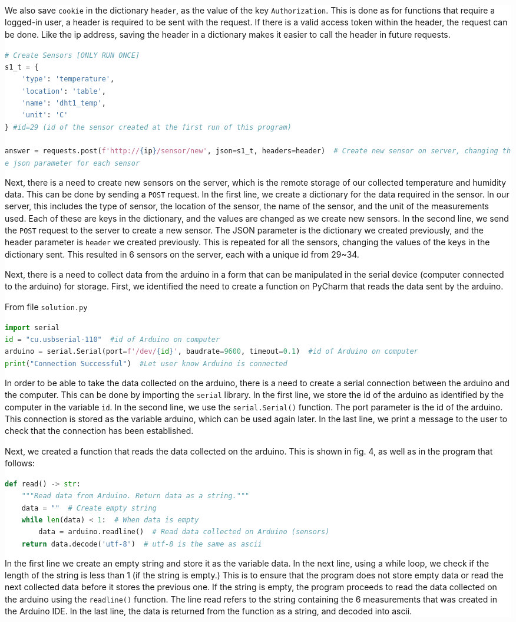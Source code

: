 We also save `cookie` in the dictionary `header`, as the value of the key `Authorization`. This is done as for functions that require a logged-in user, a header is required to be sent with the request. If there is a valid access token within the header, the request can be done. Like the ip address, saving the header in a dictionary makes it easier to call the header in future requests.

```.py 
# Create Sensors [ONLY RUN ONCE]
s1_t = {
    'type': 'temperature',
    'location': 'table',
    'name': 'dht1_temp',
    'unit': 'C'
} #id=29 (id of the sensor created at the first run of this program)

answer = requests.post(f'http://{ip}/sensor/new', json=s1_t, headers=header)  # Create new sensor on server, changing the json parameter for each sensor
```
Next, there is a need to create new sensors on the server, which is the remote storage of our collected temperature and humidity data. This can be done by sending a `POST` request. In the first line, we create a dictionary for the data required in the sensor. In our server, this includes the type of sensor, the location of the sensor, the name of the sensor, and the unit of the measurements used. Each of these are keys in the dictionary, and the values are changed as we create new sensors. In the second line, we send the `POST` request to the server to create a new sensor. The JSON parameter is the dictionary we created previously, and the header parameter is `header` we created previously. This is repeated for all the sensors, changing the values of the keys in the dictionary sent. This resulted in 6 sensors on the server, each with a unique id from 29~34.

Next, there is a need to collect data from the arduino in a form that can be manipulated in the serial device (computer connected to the arduino) for storage. First, we identified the need to create a function on PyCharm that reads the data sent by the arduino.

From file ```solution.py```
```.py
import serial
id = "cu.usbserial-110"  #id of Arduino on computer
arduino = serial.Serial(port=f'/dev/{id}', baudrate=9600, timeout=0.1)  #id of Arduino on computer
print("Connection Successful")  #Let user know Arduino is connected
```
In order to be able to take the data collected on the arduino, there is a need to create a serial connection between the arduino and the computer. This can be done by importing the `serial` library. In the first line, we store the id of the arduino as identified by the computer in the variable `id`. In the second line, we use the `serial.Serial()` function. The port parameter is the id of the arduino. This connection is stored as the variable arduino, which can be used again later. In the last line, we print a message to the user to check that the connection has been established.

Next, we created a function that reads the data collected on the arduino. This is shown in fig. 4,  as well as in the program that follows:
```.py
def read() -> str:
    """Read data from Arduino. Return data as a string."""
    data = ""  # Create empty string
    while len(data) < 1:  # When data is empty
        data = arduino.readline()  # Read data collected on Arduino (sensors)
    return data.decode('utf-8')  # utf-8 is the same as ascii
```
In the first line we create an empty string and store it as the variable data. In the next line, using a while loop, we check if the length of the string is less than 1 (if the string is empty.) This is to ensure that the program does not store empty data or read the next collected data before it stores the previous one. If the string is empty, the program proceeds to read the data collected on the arduino using the `readline()` function. The line read refers to the string containing the 6 measurements that was created in the Arduino IDE. In the last line, the data is returned from the function as a string, and decoded into ascii.


[^1]: Industries, Adafruit. “DHT11 Basic Temperature-Humidity Sensor + Extras.” Adafruit Industries Blog RSS, https://www.adafruit.com/product/386. 
[^2]: Nelson, Carter. “Modern Replacements for DHT11 and dht22 Sensors.” Adafruit Learning System, https://learn.adafruit.com/modern-replacements-for-dht11-dht22-sensors/what-are-better-alternatives.   
[^7]: Real Python. “Python vs C++: Selecting the Right Tool for the Job.” Real Python, Real Python, 19 June 2021, https://realpython.com/python-vs-cpp/#memory-management. 
[^8]: Emeritus. "What are the Key Pros and Cons of the Arduino Programming Language?" Emeritus, Emeritus, 25 January 2023, https://emeritus.org/blog/coding-arduino-programming-language.
[^9]: Arduino. "Digital Pins." Arduino, Arduino, 5 December 2023, https://www.arduino.cc/reference/en/language/functions/digital-io/digitalwrite/.
[^11]: Koronus. "print multiple variables amount in one line." Arduino Forum, Arduino, 6 May 2021, https://forum.arduino.cc/t/print-multiple-variables-amount-in-one-line/604071/9